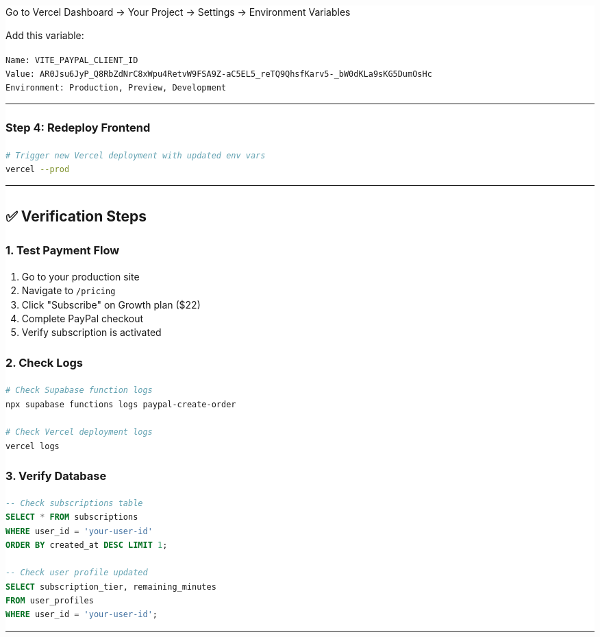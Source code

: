 Go to Vercel Dashboard → Your Project → Settings → Environment Variables

Add this variable:

```
Name: VITE_PAYPAL_CLIENT_ID
Value: AR0Jsu6JyP_Q8RbZdNrC8xWpu4RetvW9FSA9Z-aC5EL5_reTQ9QhsfKarv5-_bW0dKLa9sKG5DumOsHc
Environment: Production, Preview, Development
```

---

### Step 4: Redeploy Frontend

```bash
# Trigger new Vercel deployment with updated env vars
vercel --prod
```

---

## ✅ Verification Steps

### 1. Test Payment Flow

1. Go to your production site
2. Navigate to `/pricing`
3. Click "Subscribe" on Growth plan ($22)
4. Complete PayPal checkout
5. Verify subscription is activated

### 2. Check Logs

```bash
# Check Supabase function logs
npx supabase functions logs paypal-create-order

# Check Vercel deployment logs
vercel logs
```

### 3. Verify Database

```sql
-- Check subscriptions table
SELECT * FROM subscriptions 
WHERE user_id = 'your-user-id' 
ORDER BY created_at DESC LIMIT 1;

-- Check user profile updated
SELECT subscription_tier, remaining_minutes 
FROM user_profiles 
WHERE user_id = 'your-user-id';
```

---